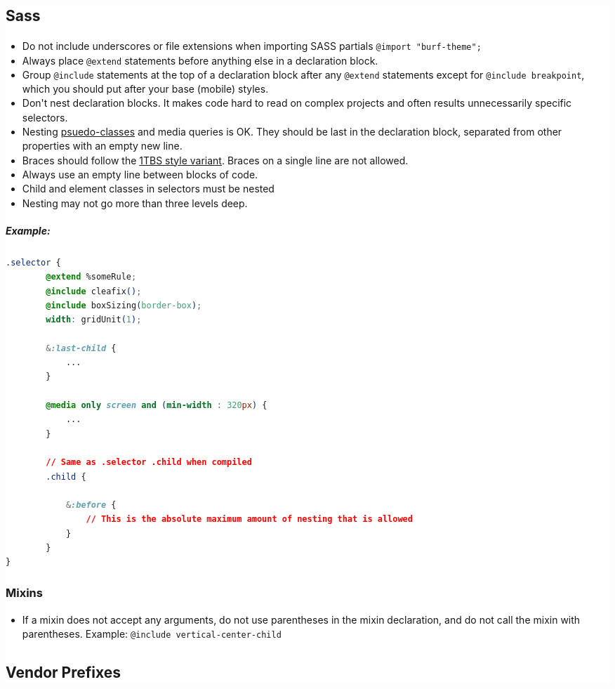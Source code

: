 <a name="sass"></a>
## Sass

* Do not include underscores or file extensions when importing SASS partials `@import "burf-theme";`
* Always place `@extend` statements before anything else in a declaration block.
* Group `@include` statements at the top of a declaration block after any `@extend` statements except for `@include breakpoint`, which you should put after your base (mobile) styles.
* Don't nest declaration blocks. It makes code hard to read on complex projects and often results unnecessarily specific selectors.
* Nesting [psuedo-classes](https://developer.mozilla.org/en-US/docs/Web/CSS/Pseudo-classes) and media queries is OK. They should be last in the declaration block, separated from other properties with an empty new line.
* Braces should follow the [1TBS style variant](https://en.wikipedia.org/wiki/Indent_style#Variant:_1TBS). Braces on a single line are not allowed.
* Always use an empty line between blocks of code.
* Child and element classes in selectors must be nested
* Nesting may not go more than three levels deep.

##### Example:

```css
.selector {
		@extend %someRule;
		@include cleafix();
		@include boxSizing(border-box);
		width: gridUnit(1);

		&:last-child {
			...
		}

		@media only screen and (min-width : 320px) {
			...
		}

		// Same as .selector .child when compiled
		.child {

			&:before {
				// This is the absolute maximum amount of nesting that is allowed
			}
		}
}
```

### Mixins

* If a mixin does not accept any arguments, do not use parentheses in the mixin declaration, and do not call the mixin with parentheses. Example: `@include vertical-center-child`

<a name="vendor-prefixes"></a>
## Vendor Prefixes
